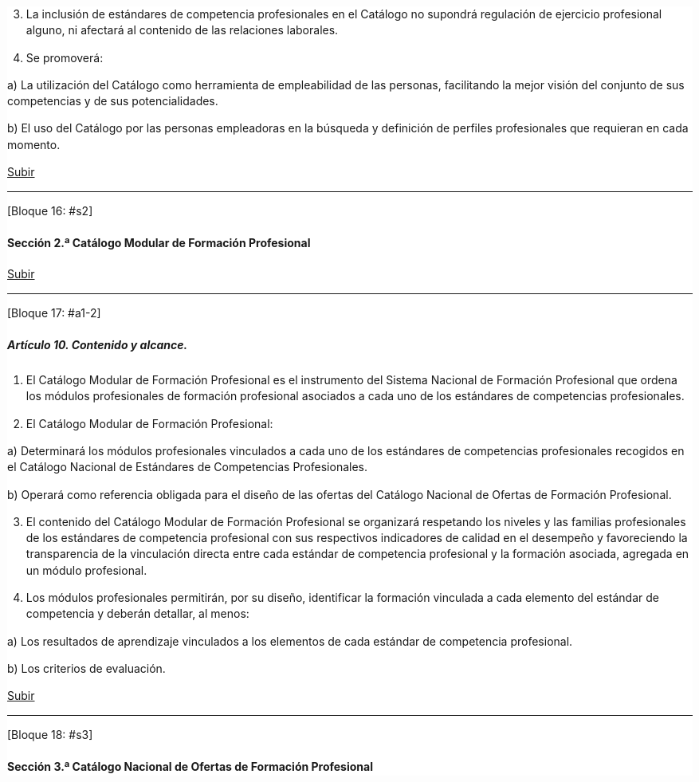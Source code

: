 3. La inclusión de estándares de competencia profesionales en el Catálogo no supondrá regulación de ejercicio profesional alguno, ni afectará al contenido de las relaciones laborales.

4. Se promoverá:

a) La utilización del Catálogo como herramienta de empleabilidad de las personas, facilitando la mejor visión del conjunto de sus competencias y de sus potencialidades.

b) El uso del Catálogo por las personas empleadoras en la búsqueda y definición de perfiles profesionales que requieran en cada momento.

[Subir](https://www.boe.es/buscar/act.php?id=BOE-A-2022-5139#top)

---

[Bloque 16: #s2]

#### Sección 2.ª Catálogo Modular de Formación Profesional

[Subir](https://www.boe.es/buscar/act.php?id=BOE-A-2022-5139#top)

---

[Bloque 17: #a1-2]

##### Artículo 10. Contenido y alcance.

1. El Catálogo Modular de Formación Profesional es el instrumento del Sistema Nacional de Formación Profesional que ordena los módulos profesionales de formación profesional asociados a cada uno de los estándares de competencias profesionales.

2. El Catálogo Modular de Formación Profesional:

a) Determinará los módulos profesionales vinculados a cada uno de los estándares de competencias profesionales recogidos en el Catálogo Nacional de Estándares de Competencias Profesionales.

b) Operará como referencia obligada para el diseño de las ofertas del Catálogo Nacional de Ofertas de Formación Profesional.

3. El contenido del Catálogo Modular de Formación Profesional se organizará respetando los niveles y las familias profesionales de los estándares de competencia profesional con sus respectivos indicadores de calidad en el desempeño y favoreciendo la transparencia de la vinculación directa entre cada estándar de competencia profesional y la formación asociada, agregada en un módulo profesional.

4. Los módulos profesionales permitirán, por su diseño, identificar la formación vinculada a cada elemento del estándar de competencia y deberán detallar, al menos:

a) Los resultados de aprendizaje vinculados a los elementos de cada estándar de competencia profesional.

b) Los criterios de evaluación.

[Subir](https://www.boe.es/buscar/act.php?id=BOE-A-2022-5139#top)

---

[Bloque 18: #s3]

#### Sección 3.ª Catálogo Nacional de Ofertas de Formación Profesional
